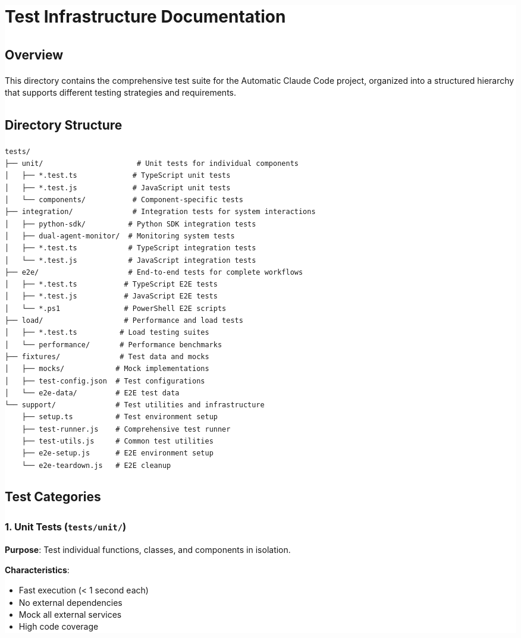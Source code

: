 # Test Infrastructure Documentation

## Overview

This directory contains the comprehensive test suite for the Automatic Claude Code project, organized into a structured hierarchy that supports different testing strategies and requirements.

## Directory Structure

```
tests/
├── unit/                      # Unit tests for individual components
│   ├── *.test.ts             # TypeScript unit tests
│   ├── *.test.js             # JavaScript unit tests
│   └── components/           # Component-specific tests
├── integration/              # Integration tests for system interactions
│   ├── python-sdk/          # Python SDK integration tests
│   ├── dual-agent-monitor/  # Monitoring system tests
│   ├── *.test.ts            # TypeScript integration tests
│   └── *.test.js            # JavaScript integration tests
├── e2e/                     # End-to-end tests for complete workflows
│   ├── *.test.ts           # TypeScript E2E tests
│   ├── *.test.js           # JavaScript E2E tests
│   └── *.ps1               # PowerShell E2E scripts
├── load/                   # Performance and load tests
│   ├── *.test.ts          # Load testing suites
│   └── performance/       # Performance benchmarks
├── fixtures/              # Test data and mocks
│   ├── mocks/            # Mock implementations
│   ├── test-config.json  # Test configurations
│   └── e2e-data/         # E2E test data
└── support/              # Test utilities and infrastructure
    ├── setup.ts          # Test environment setup
    ├── test-runner.js    # Comprehensive test runner
    ├── test-utils.js     # Common test utilities
    ├── e2e-setup.js      # E2E environment setup
    └── e2e-teardown.js   # E2E cleanup
```

## Test Categories

### 1. Unit Tests (`tests/unit/`)

**Purpose**: Test individual functions, classes, and components in isolation.

**Characteristics**:
- Fast execution (< 1 second each)
- No external dependencies
- Mock all external services
- High code coverage
